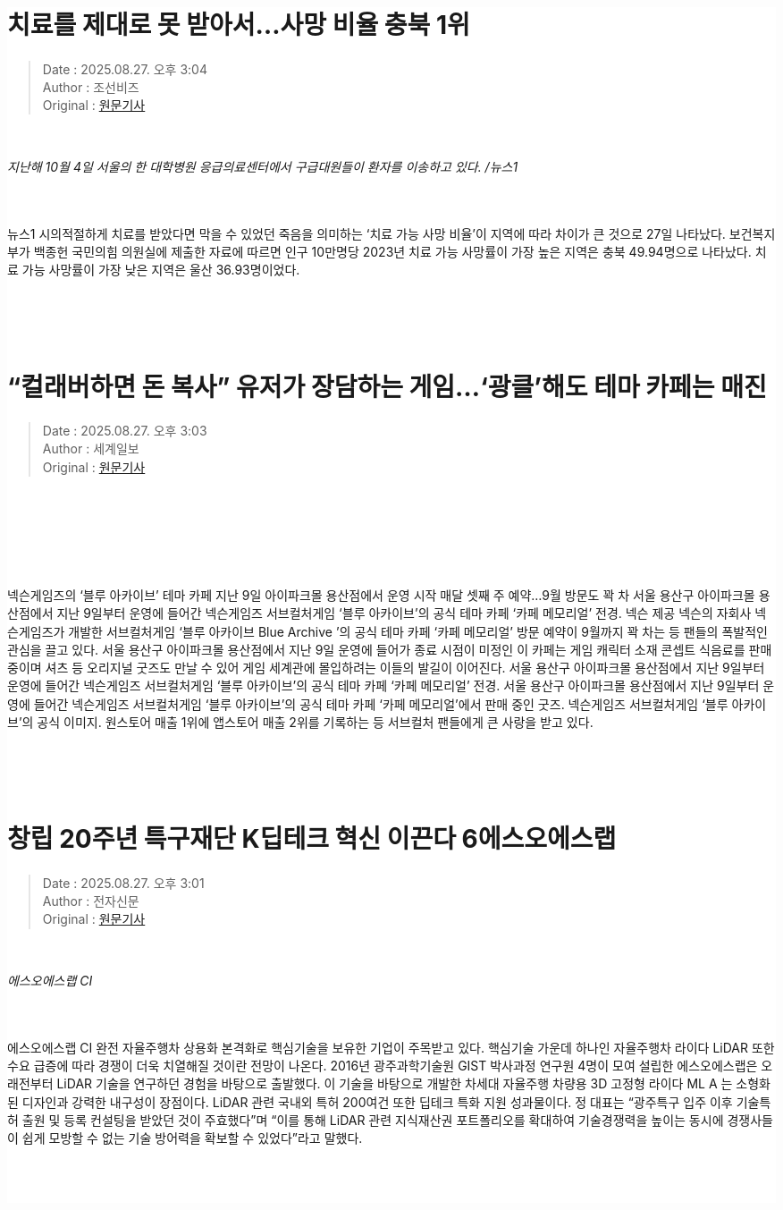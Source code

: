   
# 치료를 제대로 못 받아서…사망 비율 충북 1위  
  
> Date : 2025.08.27. 오후 3:04  
> Author : 조선비즈  
> Original : [원문기사](https://n.news.naver.com/mnews/article/366/0001103316?sid=105)  
<br/>  
  
<img alt="지난해 10월 4일 서울의 한 대학병원 응급의료센터에서 구급대원들이 환자를 이송하고 있다. /뉴스1" class="_LAZY_LOADING _LAZY_LOADING_INIT_HIDE" src="https://imgnews.pstatic.net/image/366/2025/08/27/0001103316_001_20250827150417641.JPG?type=w860" id="img1" style="display: none;"></img><em class="img_desc">지난해 10월 4일 서울의 한 대학병원 응급의료센터에서 구급대원들이 환자를 이송하고 있다. /뉴스1</em>  
<br/><br/>  
  
뉴스1 시의적절하게 치료를 받았다면 막을 수 있었던 죽음을 의미하는 ‘치료 가능 사망 비율’이 지역에 따라 차이가 큰 것으로 27일 나타났다.
보건복지부가 백종헌 국민의힘 의원실에 제출한 자료에 따르면 인구 10만명당 2023년 치료 가능 사망률이 가장 높은 지역은 충북 49.94명으로 나타났다.
치료 가능 사망률이 가장 낮은 지역은 울산 36.93명이었다.  
<br/><br/><br/>  

  
# “컬래버하면 돈 복사” 유저가 장담하는 게임…‘광클’해도 테마 카페는 매진  
  
> Date : 2025.08.27. 오후 3:03  
> Author : 세계일보  
> Original : [원문기사](https://n.news.naver.com/mnews/article/022/0004063383?sid=105)  
<br/>  
  
<img alt="" class="_LAZY_LOADING _LAZY_LOADING_INIT_HIDE" src="https://imgnews.pstatic.net/image/022/2025/08/27/20250827510977_20250827150309110.jpg?type=w860" id="img1" style="display: none;"></img>  
<br/><br/>  
  
넥슨게임즈의 ‘블루 아카이브’ 테마 카페 지난 9일 아이파크몰 용산점에서 운영 시작 매달 셋째 주 예약…9월 방문도 꽉 차 서울 용산구 아이파크몰 용산점에서 지난 9일부터 운영에 들어간 넥슨게임즈 서브컬처게임 ‘블루 아카이브’의 공식 테마 카페 ‘카페 메모리얼’ 전경.
넥슨 제공 넥슨의 자회사 넥슨게임즈가 개발한 서브컬처게임 ‘블루 아카이브 Blue Archive ’의 공식 테마 카페 ‘카페 메모리얼’ 방문 예약이 9월까지 꽉 차는 등 팬들의 폭발적인 관심을 끌고 있다.
서울 용산구 아이파크몰 용산점에서 지난 9일 운영에 들어가 종료 시점이 미정인 이 카페는 게임 캐릭터 소재 콘셉트 식음료를 판매 중이며 셔츠 등 오리지널 굿즈도 만날 수 있어 게임 세계관에 몰입하려는 이들의 발길이 이어진다.
서울 용산구 아이파크몰 용산점에서 지난 9일부터 운영에 들어간 넥슨게임즈 서브컬처게임 ‘블루 아카이브’의 공식 테마 카페 ‘카페 메모리얼’ 전경.
서울 용산구 아이파크몰 용산점에서 지난 9일부터 운영에 들어간 넥슨게임즈 서브컬처게임 ‘블루 아카이브’의 공식 테마 카페 ‘카페 메모리얼’에서 판매 중인 굿즈.
넥슨게임즈 서브컬처게임 ‘블루 아카이브’의 공식 이미지.
원스토어 매출 1위에 앱스토어 매출 2위를 기록하는 등 서브컬처 팬들에게 큰 사랑을 받고 있다.  
<br/><br/><br/>  

  
# 창립 20주년 특구재단 K딥테크 혁신 이끈다 6에스오에스랩  
  
> Date : 2025.08.27. 오후 3:01  
> Author : 전자신문  
> Original : [원문기사](https://n.news.naver.com/mnews/article/030/0003344415?sid=105)  
<br/>  
  
<img alt="에스오에스랩 CI" class="_LAZY_LOADING _LAZY_LOADING_INIT_HIDE" src="https://imgnews.pstatic.net/image/030/2025/08/27/0003344415_001_20250827150112190.jpg?type=w860" id="img1" style="display: none;"></img><em class="img_desc">에스오에스랩 CI</em>  
<br/><br/>  
  
에스오에스랩 CI 완전 자율주행차 상용화 본격화로 핵심기술을 보유한 기업이 주목받고 있다.
핵심기술 가운데 하나인 자율주행차 라이다 LiDAR 또한 수요 급증에 따라 경쟁이 더욱 치열해질 것이란 전망이 나온다.
2016년 광주과학기술원 GIST 박사과정 연구원 4명이 모여 설립한 에스오에스랩은 오래전부터 LiDAR 기술을 연구하던 경험을 바탕으로 출발했다.
이 기술을 바탕으로 개발한 차세대 자율주행 차량용 3D 고정형 라이다 ML A 는 소형화된 디자인과 강력한 내구성이 장점이다.
LiDAR 관련 국내외 특허 200여건 또한 딥테크 특화 지원 성과물이다.
정 대표는 “광주특구 입주 이후 기술특허 출원 및 등록 컨설팅을 받았던 것이 주효했다”며 “이를 통해 LiDAR 관련 지식재산권 포트폴리오를 확대하여 기술경쟁력을 높이는 동시에 경쟁사들이 쉽게 모방할 수 없는 기술 방어력을 확보할 수 있었다”라고 말했다.  
<br/><br/><br/>  
